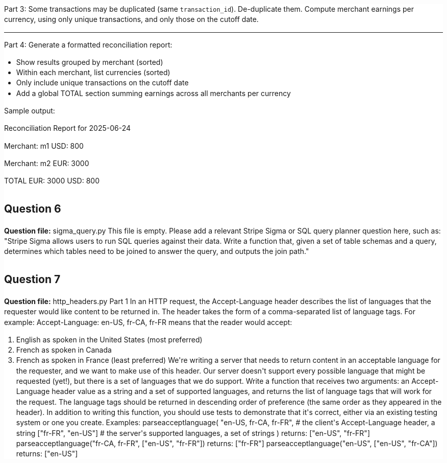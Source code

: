 
Part 3:
Some transactions may be duplicated (same `transaction_id`). De-duplicate them. Compute merchant earnings per currency, using only unique transactions, and only those on the cutoff date.

---

Part 4:
Generate a formatted reconciliation report:
- Show results grouped by merchant (sorted)
- Within each merchant, list currencies (sorted)
- Only include unique transactions on the cutoff date
- Add a global TOTAL section summing earnings across all merchants per currency

Sample output:

Reconciliation Report for 2025-06-24

Merchant: m1
  USD: 800

Merchant: m2
  EUR: 3000

TOTAL
  EUR: 3000
  USD: 800

## Question 6
**Question file:** sigma_query.py
This file is empty. Please add a relevant Stripe Sigma or SQL query planner question here, such as:
"Stripe Sigma allows users to run SQL queries against their data. Write a function that, given a set of table schemas and a query, determines which tables need to be joined to answer the query, and outputs the join path."

## Question 7
**Question file:** http_headers.py
Part 1
In an HTTP request, the Accept-Language header describes the list of
languages that the requester would like content to be returned in. The header
takes the form of a comma-separated list of language tags. For example:
Accept-Language: en-US, fr-CA, fr-FR
means that the reader would accept:
1. English as spoken in the United States (most preferred)
2. French as spoken in Canada
3. French as spoken in France (least preferred)
We're writing a server that needs to return content in an acceptable language
for the requester, and we want to make use of this header. Our server doesn't
support every possible language that might be requested (yet!), but there is a
set of languages that we do support. Write a function that receives two arguments:
an Accept-Language header value as a string and a set of supported languages,
and returns the list of language tags that will work for the request. The
language tags should be returned in descending order of preference (the
same order as they appeared in the header).
In addition to writing this function, you should use tests to demonstrate that it's
correct, either via an existing testing system or one you create.
Examples:
parseacceptlanguage(
"en-US, fr-CA, fr-FR", # the client's Accept-Language header, a string
["fr-FR", "en-US"] # the server's supported languages, a set of strings
)
returns: ["en-US", "fr-FR"]
parseacceptlanguage("fr-CA, fr-FR", ["en-US", "fr-FR"])
returns: ["fr-FR"]
parseacceptlanguage("en-US", ["en-US", "fr-CA"])
returns: ["en-US"]